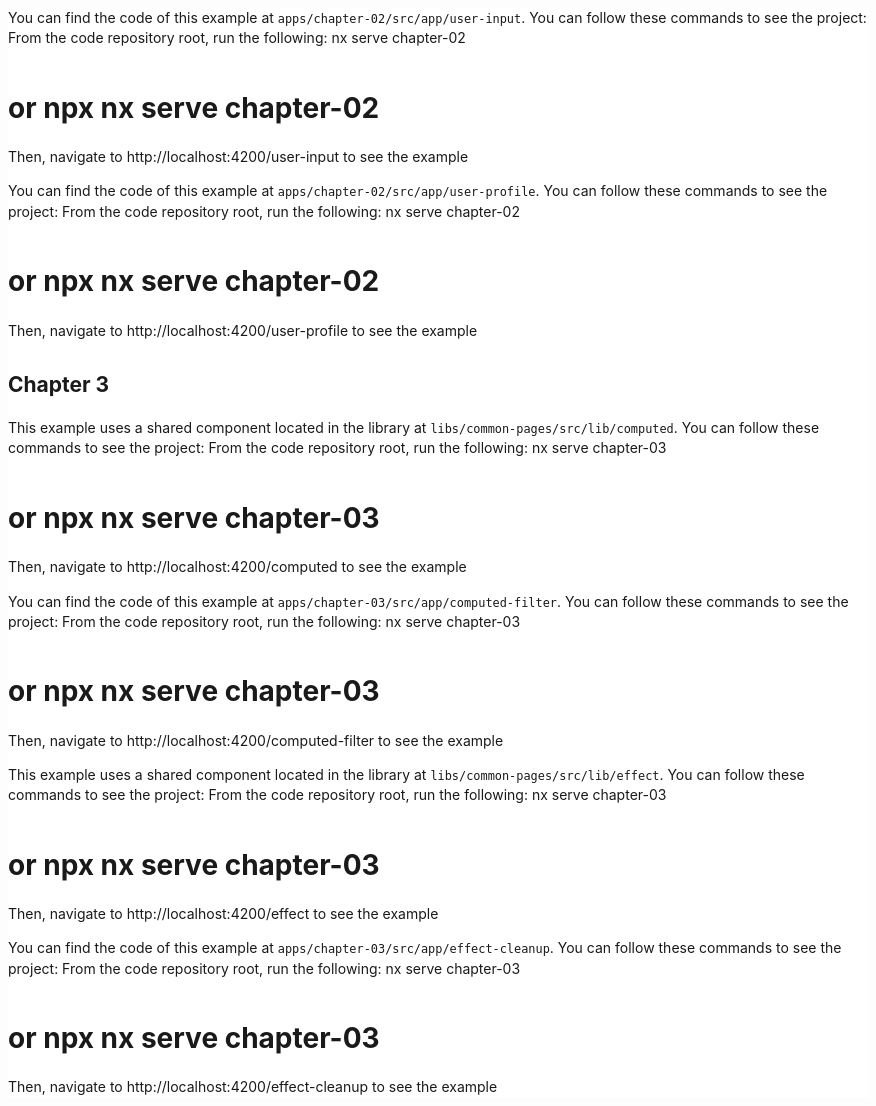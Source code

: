 You can find the code of this example at `apps/chapter-02/src/app/user-input`. You can follow these commands to see the project:
From the code repository root, run the following:
nx serve chapter-02
# or npx nx serve chapter-02
Then, navigate to http://localhost:4200/user-input to see the example

You can find the code of this example at `apps/chapter-02/src/app/user-profile`. You can follow these commands to see the project:
From the code repository root, run the following:
nx serve chapter-02
# or npx nx serve chapter-02
Then, navigate to http://localhost:4200/user-profile to see the example

## Chapter 3

This example uses a shared component located in the library at `libs/common-pages/src/lib/computed`. You can follow these commands to see the project:
From the code repository root, run the following:
nx serve chapter-03
# or npx nx serve chapter-03
Then, navigate to http://localhost:4200/computed to see the example

You can find the code of this example at `apps/chapter-03/src/app/computed-filter`. You can follow these commands to see the project:
From the code repository root, run the following:
nx serve chapter-03
# or npx nx serve chapter-03
Then, navigate to http://localhost:4200/computed-filter to see the example

This example uses a shared component located in the library at `libs/common-pages/src/lib/effect`. You can follow these commands to see the project:
From the code repository root, run the following:
nx serve chapter-03
# or npx nx serve chapter-03
Then, navigate to http://localhost:4200/effect to see the example

You can find the code of this example at `apps/chapter-03/src/app/effect-cleanup`. You can follow these commands to see the project:
From the code repository root, run the following:
nx serve chapter-03
# or npx nx serve chapter-03
Then, navigate to http://localhost:4200/effect-cleanup to see the example
